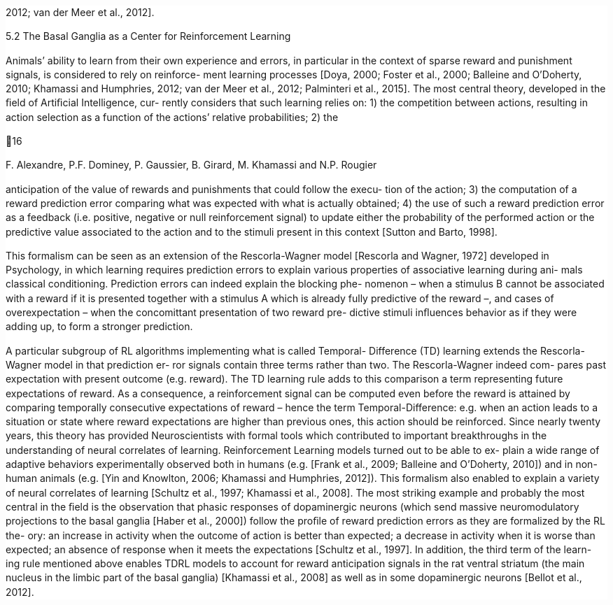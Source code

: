 2012; van der Meer et al., 2012].

5.2 The Basal Ganglia as a Center for Reinforcement Learning

Animals’ ability to learn from their own experience and errors, in particular in the
context of sparse reward and punishment signals, is considered to rely on reinforce-
ment learning processes [Doya, 2000; Foster et al., 2000; Balleine and O’Doherty,
2010; Khamassi and Humphries, 2012; van der Meer et al., 2012; Palminteri et al.,
2015]. The most central theory, developed in the ﬁeld of Artiﬁcial Intelligence, cur-
rently considers that such learning relies on: 1) the competition between actions,
resulting in action selection as a function of the actions’ relative probabilities; 2) the

16

F. Alexandre, P.F. Dominey, P. Gaussier, B. Girard, M. Khamassi and N.P. Rougier

anticipation of the value of rewards and punishments that could follow the execu-
tion of the action; 3) the computation of a reward prediction error comparing what
was expected with what is actually obtained; 4) the use of such a reward prediction
error as a feedback (i.e. positive, negative or null reinforcement signal) to update
either the probability of the performed action or the predictive value associated to
the action and to the stimuli present in this context [Sutton and Barto, 1998].

This formalism can be seen as an extension of the Rescorla-Wagner model
[Rescorla and Wagner, 1972] developed in Psychology, in which learning requires
prediction errors to explain various properties of associative learning during ani-
mals classical conditioning. Prediction errors can indeed explain the blocking phe-
nomenon – when a stimulus B cannot be associated with a reward if it is presented
together with a stimulus A which is already fully predictive of the reward –, and
cases of overexpectation – when the concomittant presentation of two reward pre-
dictive stimuli inﬂuences behavior as if they were adding up, to form a stronger
prediction.

A particular subgroup of RL algorithms implementing what is called Temporal-
Difference (TD) learning extends the Rescorla-Wagner model in that prediction er-
ror signals contain three terms rather than two. The Rescorla-Wagner indeed com-
pares past expectation with present outcome (e.g. reward). The TD learning rule
adds to this comparison a term representing future expectations of reward. As a
consequence, a reinforcement signal can be computed even before the reward is
attained by comparing temporally consecutive expectations of reward – hence the
term Temporal-Difference: e.g. when an action leads to a situation or state where
reward expectations are higher than previous ones, this action should be reinforced.
Since nearly twenty years, this theory has provided Neuroscientists with formal
tools which contributed to important breakthroughs in the understanding of neural
correlates of learning. Reinforcement Learning models turned out to be able to ex-
plain a wide range of adaptive behaviors experimentally observed both in humans
(e.g. [Frank et al., 2009; Balleine and O’Doherty, 2010]) and in non-human animals
(e.g. [Yin and Knowlton, 2006; Khamassi and Humphries, 2012]). This formalism
also enabled to explain a variety of neural correlates of learning [Schultz et al., 1997;
Khamassi et al., 2008]. The most striking example and probably the most central in
the ﬁeld is the observation that phasic responses of dopaminergic neurons (which
send massive neuromodulatory projections to the basal ganglia [Haber et al., 2000])
follow the proﬁle of reward prediction errors as they are formalized by the RL the-
ory: an increase in activity when the outcome of action is better than expected; a
decrease in activity when it is worse than expected; an absence of response when it
meets the expectations [Schultz et al., 1997]. In addition, the third term of the learn-
ing rule mentioned above enables TDRL models to account for reward anticipation
signals in the rat ventral striatum (the main nucleus in the limbic part of the basal
ganglia) [Khamassi et al., 2008] as well as in some dopaminergic neurons [Bellot
et al., 2012].
